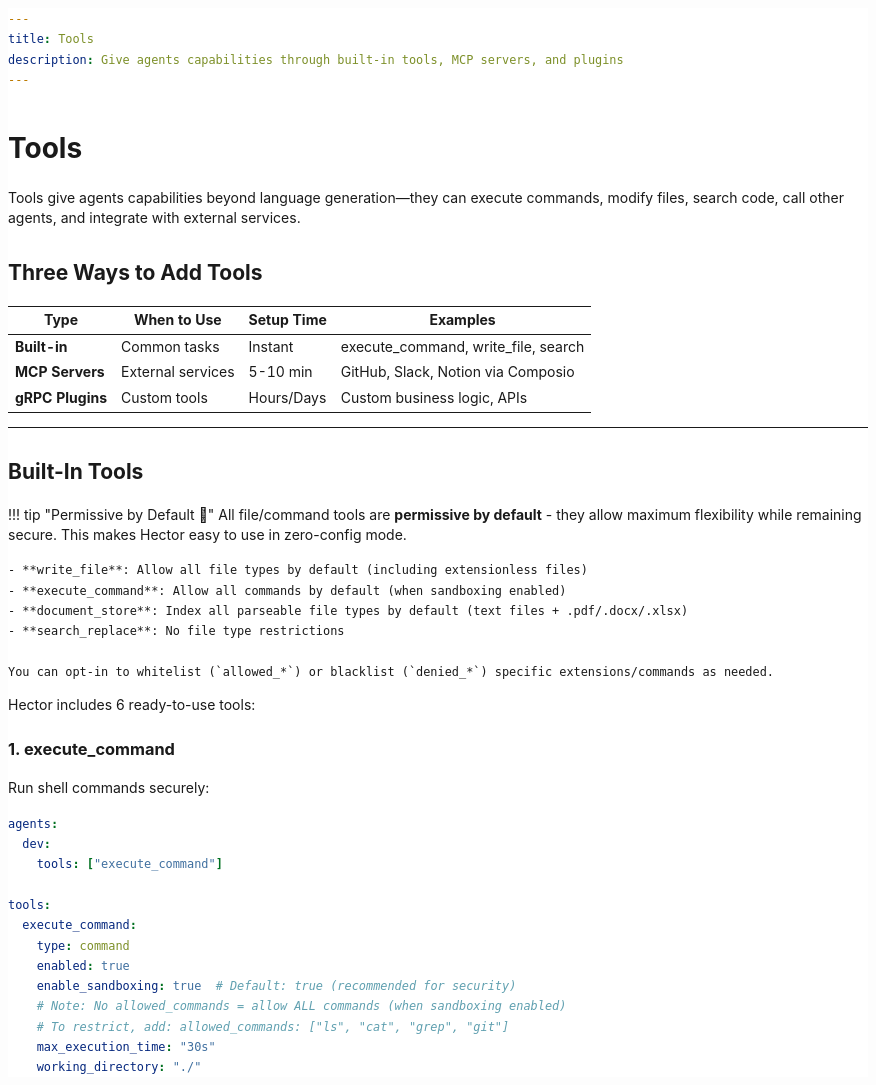 ```yaml
---
title: Tools
description: Give agents capabilities through built-in tools, MCP servers, and plugins
---
```


# Tools

Tools give agents capabilities beyond language generation—they can execute commands, modify files, search code, call other agents, and integrate with external services.

## Three Ways to Add Tools

| Type | When to Use | Setup Time | Examples |
|------|-------------|------------|----------|
| **Built-in** | Common tasks | Instant | execute_command, write_file, search |
| **MCP Servers** | External services | 5-10 min | GitHub, Slack, Notion via Composio |
| **gRPC Plugins** | Custom tools | Hours/Days | Custom business logic, APIs |

---

## Built-In Tools

!!! tip "Permissive by Default 🎯"
    All file/command tools are **permissive by default** - they allow maximum flexibility while remaining secure. This makes Hector easy to use in zero-config mode.

    - **write_file**: Allow all file types by default (including extensionless files)
    - **execute_command**: Allow all commands by default (when sandboxing enabled)
    - **document_store**: Index all parseable file types by default (text files + .pdf/.docx/.xlsx)
    - **search_replace**: No file type restrictions

    You can opt-in to whitelist (`allowed_*`) or blacklist (`denied_*`) specific extensions/commands as needed.

Hector includes 6 ready-to-use tools:

### 1. execute_command

Run shell commands securely:

```yaml
agents:
  dev:
    tools: ["execute_command"]

tools:
  execute_command:
    type: command
    enabled: true
    enable_sandboxing: true  # Default: true (recommended for security)
    # Note: No allowed_commands = allow ALL commands (when sandboxing enabled)
    # To restrict, add: allowed_commands: ["ls", "cat", "grep", "git"]
    max_execution_time: "30s"
    working_directory: "./"
```
